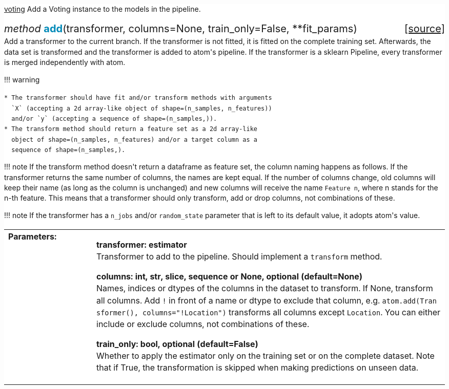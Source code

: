 <tr>
<td><a href="#voting">voting</a></td>
<td>Add a Voting instance to the models in the pipeline.</td>
</tr>
</table>
<br>


<a name="add"></a>
<div style="font-size:20px">
<em>method</em> <strong style="color:#008AB8">add</strong>(transformer,
columns=None, train_only=False, **fit_params)
<span style="float:right">
<a href="https://github.com/tvdboom/ATOM/blob/master/atom/atom.py#L877">[source]</a>
</span>
</div>
Add a transformer to the current branch. If the transformer is
not fitted, it is fitted on the complete training set. Afterwards,
the data set is transformed and the transformer is added to atom's
pipeline. If the transformer is a sklearn Pipeline, every transformer
is merged independently with atom.

!!! warning

    * The transformer should have fit and/or transform methods with arguments
      `X` (accepting a 2d array-like object of shape=(n_samples, n_features))
      and/or `y` (accepting a sequence of shape=(n_samples,)).
    * The transform method should return a feature set as a 2d array-like
      object of shape=(n_samples, n_features) and/or a target column as a
      sequence of shape=(n_samples,).

!!! note
    If the transform method doesn't return a dataframe as feature set, the
    column naming happens as follows. If the transformer returns the same
    number of columns, the names are kept equal. If the number of columns
    change, old columns will keep their name (as long as the column is
    unchanged) and new columns will receive the name `Feature n`, where n
    stands for the n-th feature. This means that a transformer should only
    transform, add or drop columns, not combinations of these.

!!! note
    If the transformer has a `n_jobs` and/or `random_state` parameter that
    is left to its default value, it adopts atom's value.

<table style="font-size:16px">
<tr>
<td width="20%" class="td_title" style="vertical-align:top"><strong>Parameters:</strong></td>
<td width="80%" class="td_params">
<p>
<strong>transformer: estimator</strong><br>
Transformer to add to the pipeline. Should implement a <code>transform</code> method.
</p>
<p>
<strong>columns: int, str, slice, sequence or None, optional (default=None)</strong><br>
Names, indices or dtypes of the columns in the dataset to transform.
If None, transform all columns. Add <code>!</code> in front of a name
or dtype to exclude that column, e.g. <code>atom.add(Transformer(), columns="!Location")</code>
transforms all columns except <code>Location</code>. You can either
include or exclude columns, not combinations of these.
</p>
<p>
<strong>train_only: bool, optional (default=False)</strong><br>
Whether to apply the estimator only on the training set or
on the complete dataset. Note that if True, the transformation
is skipped when making predictions on unseen data.
</p>
<p>